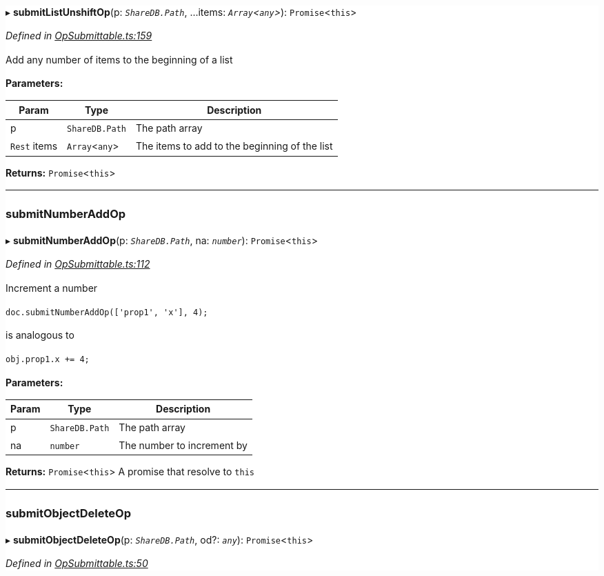 ▸ **submitListUnshiftOp**(p: *`ShareDB.Path`*, ...items: *`Array`<`any`>*): `Promise`<`this`>

*Defined in [OpSubmittable.ts:159](https://github.com/soney/sdb-ts/blob/2988743/src/OpSubmittable.ts#L159)*

Add any number of items to the beginning of a list

**Parameters:**

| Param | Type | Description |
| ------ | ------ | ------ |
| p | `ShareDB.Path` |  The path array |
| `Rest` items | `Array`<`any`> |  The items to add to the beginning of the list |

**Returns:** `Promise`<`this`>

___
<a id="submitnumberaddop"></a>

###  submitNumberAddOp

▸ **submitNumberAddOp**(p: *`ShareDB.Path`*, na: *`number`*): `Promise`<`this`>

*Defined in [OpSubmittable.ts:112](https://github.com/soney/sdb-ts/blob/2988743/src/OpSubmittable.ts#L112)*

Increment a number

```
doc.submitNumberAddOp(['prop1', 'x'], 4);
```

is analogous to

```
obj.prop1.x += 4;
```

**Parameters:**

| Param | Type | Description |
| ------ | ------ | ------ |
| p | `ShareDB.Path` |  The path array |
| na | `number` |  The number to increment by |

**Returns:** `Promise`<`this`>
A promise that resolve to `this`

___
<a id="submitobjectdeleteop"></a>

###  submitObjectDeleteOp

▸ **submitObjectDeleteOp**(p: *`ShareDB.Path`*, od?: *`any`*): `Promise`<`this`>

*Defined in [OpSubmittable.ts:50](https://github.com/soney/sdb-ts/blob/2988743/src/OpSubmittable.ts#L50)*
